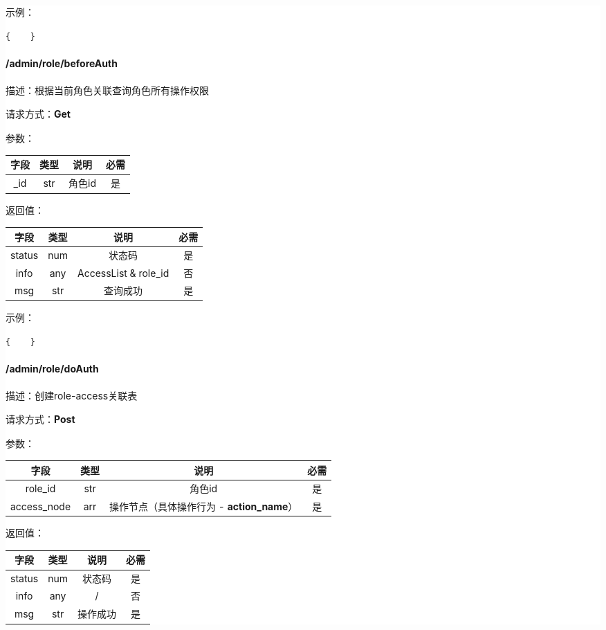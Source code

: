 示例：

```javascript
{    }
```





#### /admin/role/beforeAuth

描述：根据当前角色关联查询角色所有操作权限

请求方式：**Get**

参数：

| 字段 | 类型 |  说明  | 必需 |
| :--: | :--: | :----: | :--: |
| _id  | str  | 角色id |  是  |

返回值：

|  字段  | 类型 |         说明         | 必需 |
| :----: | :--: | :------------------: | :--: |
| status | num  |        状态码        |  是  |
|  info  | any  | AccessList & role_id |  否  |
|  msg   | str  |       查询成功       |  是  |

示例：

```javascript
{    }
```





#### /admin/role/doAuth

描述：创建role-access关联表

请求方式：**Post**

参数：

|    字段     | 类型 |                    说明                    | 必需 |
| :---------: | :--: | :----------------------------------------: | :--: |
|   role_id   | str  |                   角色id                   |  是  |
| access_node | arr  | 操作节点（具体操作行为 - **action_name**） |  是  |

返回值：

|  字段  | 类型 |   说明   | 必需 |
| :----: | :--: | :------: | :--: |
| status | num  |  状态码  |  是  |
|  info  | any  |    /     |  否  |
|  msg   | str  | 操作成功 |  是  |
